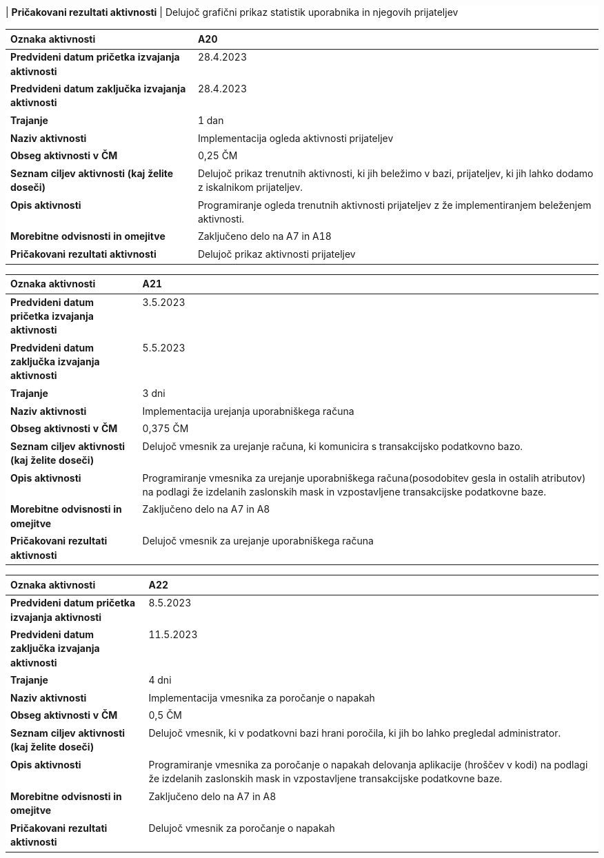 | **Pričakovani rezultati aktivnosti**                | Delujoč grafični prikaz statistik uporabnika in  njegovih prijateljev

| **Oznaka aktivnosti**                               | A20                                                                                                              |
| :-------------------------------------------------- | :--------------------------------------------------------------------------------------------------------------------------------------------------- |
| **Predvideni datum pričetka izvajanja aktivnosti**  | 28.4.2023                                                                                                                            |
| **Predvideni datum zaključka izvajanja aktivnosti** | 28.4.2023                                                                                                                             |
| **Trajanje**                                        |     1 dan                                                                                                        |
| **Naziv aktivnosti**                                |  Implementacija ogleda aktivnosti prijateljev                                                                                                        |
| **Obseg aktivnosti v ČM**                           | 0,25 ČM                                                                                                         |
| **Seznam ciljev aktivnosti (kaj želite doseči)**    | Delujoč prikaz trenutnih aktivnosti, ki jih beležimo v bazi, prijateljev, ki jih lahko dodamo z iskalnikom prijateljev.         |
| **Opis aktivnosti**                                 | Programiranje ogleda trenutnih aktivnosti prijateljev z že implementiranjem beleženjem aktivnosti.   |
| **Morebitne odvisnosti in omejitve**                | Zaključeno delo na A7 in A18 |
| **Pričakovani rezultati aktivnosti**                | Delujoč prikaz aktivnosti prijateljev 

| **Oznaka aktivnosti**                               | A21                                                                                                              |
| :-------------------------------------------------- | :--------------------------------------------------------------------------------------------------------------------------------------------------- |
| **Predvideni datum pričetka izvajanja aktivnosti**  | 3.5.2023                                                                                                                            |
| **Predvideni datum zaključka izvajanja aktivnosti** | 5.5.2023                                                                                                                             |
| **Trajanje**                                        |     3 dni                                                                                                        |
| **Naziv aktivnosti**                                |  Implementacija urejanja uporabniškega računa                                                                                                       |
| **Obseg aktivnosti v ČM**                           | 0,375 ČM                                                                                                         |
| **Seznam ciljev aktivnosti (kaj želite doseči)**    | Delujoč vmesnik za urejanje računa, ki komunicira s transakcijsko podatkovno bazo.         |
| **Opis aktivnosti**                                 | Programiranje vmesnika za urejanje uporabniškega računa(posodobitev gesla in ostalih atributov) na podlagi že izdelanih zaslonskih mask in vzpostavljene transakcijske podatkovne baze.   |
| **Morebitne odvisnosti in omejitve**                | Zaključeno delo na A7 in A8 |
| **Pričakovani rezultati aktivnosti**                | Delujoč vmesnik za urejanje uporabniškega računa

| **Oznaka aktivnosti**                               | A22                                                                                                              |
| :-------------------------------------------------- | :--------------------------------------------------------------------------------------------------------------------------------------------------- |
| **Predvideni datum pričetka izvajanja aktivnosti**  | 8.5.2023                                                                                                                            |
| **Predvideni datum zaključka izvajanja aktivnosti** | 11.5.2023                                                                                                                             |
| **Trajanje**                                        |     4 dni                                                                                                        |
| **Naziv aktivnosti**                                |  Implementacija vmesnika za poročanje o napakah                                                                                                        |
| **Obseg aktivnosti v ČM**                           | 0,5 ČM                                                                                                         |
| **Seznam ciljev aktivnosti (kaj želite doseči)**    | Delujoč vmesnik, ki v podatkovni bazi hrani poročila, ki jih bo lahko pregledal administrator.        |
| **Opis aktivnosti**                                 |Programiranje vmesnika za poročanje o napakah delovanja aplikacije (hroščev v kodi) na podlagi že izdelanih zaslonskih mask in vzpostavljene transakcijske podatkovne baze.   |
| **Morebitne odvisnosti in omejitve**                | Zaključeno delo na A7 in A8 |
| **Pričakovani rezultati aktivnosti**                | Delujoč vmesnik za poročanje o napakah
